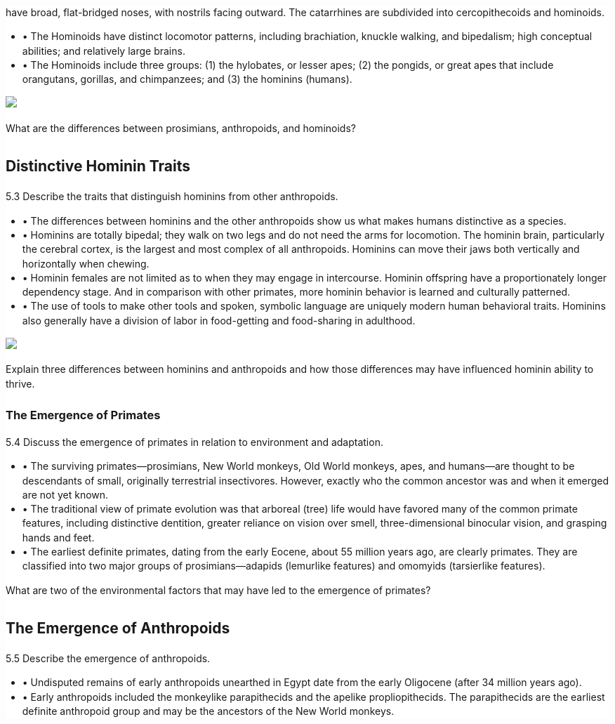 have broad, flat-bridged noses, with nostrils facing outward. The catarrhines are subdivided into cercopithecoids and hominoids.

- • The Hominoids have distinct locomotor patterns, including brachiation, knuckle walking, and bipedalism; high conceptual abilities; and relatively large brains.
- • The Hominoids include three groups: (1) the hylobates, or lesser apes; (2) the pongids, or great apes that include orangutans, gorillas, and chimpanzees; and (3) the hominins (humans).

![](_page_20_Picture_18.jpeg)

What are the differences between prosimians, anthropoids, and hominoids?

## Distinctive Hominin Traits

5.3 Describe the traits that distinguish hominins from other anthropoids.

- • The differences between hominins and the other anthropoids show us what makes humans distinctive as a species.
- • Hominins are totally bipedal; they walk on two legs and do not need the arms for locomotion. The hominin brain, particularly the cerebral cortex, is the largest and most complex of all anthropoids. Hominins can move their jaws both vertically and horizontally when chewing.
- • Hominin females are not limited as to when they may engage in intercourse. Hominin offspring have a proportionately longer dependency stage. And in comparison with other primates, more hominin behavior is learned and culturally patterned.
- • The use of tools to make other tools and spoken, symbolic language are uniquely modern human behavioral traits. Hominins also generally have a division of labor in food-getting and food-sharing in adulthood.

![](_page_20_Picture_26.jpeg)

Explain three differences between hominins and anthropoids and how those differences may have influenced hominin ability to thrive.

### The Emergence of Primates

5.4 Discuss the emergence of primates in relation to environment and adaptation.

- • The surviving primates—prosimians, New World monkeys, Old World monkeys, apes, and humans—are thought to be descendants of small, originally terrestrial insectivores. However, exactly who the common ancestor was and when it emerged are not yet known.
- • The traditional view of primate evolution was that arboreal (tree) life would have favored many of the common primate features, including distinctive dentition, greater reliance on vision over smell, three-dimensional binocular vision, and grasping hands and feet.
- • The earliest definite primates, dating from the early Eocene, about 55 million years ago, are clearly primates. They are classified into two major groups of prosimians—adapids (lemurlike features) and omomyids (tarsierlike features).

What are two of the environmental factors that may have led to the emergence of primates?

## The Emergence of Anthropoids

5.5 Describe the emergence of anthropoids.

- • Undisputed remains of early anthropoids unearthed in Egypt date from the early Oligocene (after 34 million years ago).
- • Early anthropoids included the monkeylike parapithecids and the apelike propliopithecids. The parapithecids are the earliest definite anthropoid group and may be the ancestors of the New World monkeys.
